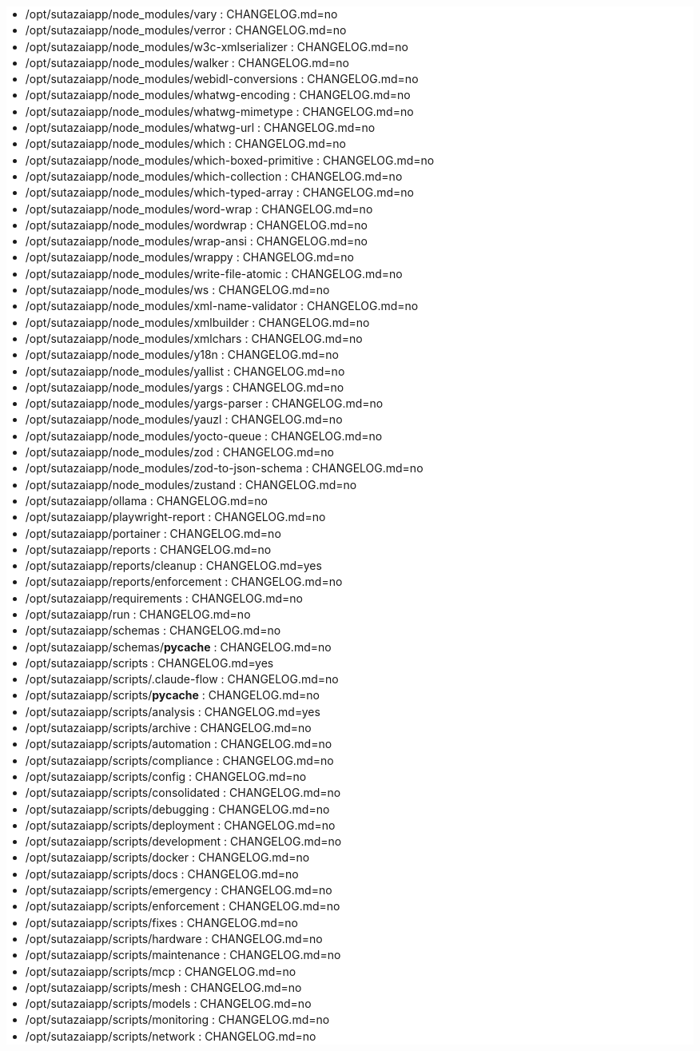 - /opt/sutazaiapp/node_modules/vary : CHANGELOG.md=no
- /opt/sutazaiapp/node_modules/verror : CHANGELOG.md=no
- /opt/sutazaiapp/node_modules/w3c-xmlserializer : CHANGELOG.md=no
- /opt/sutazaiapp/node_modules/walker : CHANGELOG.md=no
- /opt/sutazaiapp/node_modules/webidl-conversions : CHANGELOG.md=no
- /opt/sutazaiapp/node_modules/whatwg-encoding : CHANGELOG.md=no
- /opt/sutazaiapp/node_modules/whatwg-mimetype : CHANGELOG.md=no
- /opt/sutazaiapp/node_modules/whatwg-url : CHANGELOG.md=no
- /opt/sutazaiapp/node_modules/which : CHANGELOG.md=no
- /opt/sutazaiapp/node_modules/which-boxed-primitive : CHANGELOG.md=no
- /opt/sutazaiapp/node_modules/which-collection : CHANGELOG.md=no
- /opt/sutazaiapp/node_modules/which-typed-array : CHANGELOG.md=no
- /opt/sutazaiapp/node_modules/word-wrap : CHANGELOG.md=no
- /opt/sutazaiapp/node_modules/wordwrap : CHANGELOG.md=no
- /opt/sutazaiapp/node_modules/wrap-ansi : CHANGELOG.md=no
- /opt/sutazaiapp/node_modules/wrappy : CHANGELOG.md=no
- /opt/sutazaiapp/node_modules/write-file-atomic : CHANGELOG.md=no
- /opt/sutazaiapp/node_modules/ws : CHANGELOG.md=no
- /opt/sutazaiapp/node_modules/xml-name-validator : CHANGELOG.md=no
- /opt/sutazaiapp/node_modules/xmlbuilder : CHANGELOG.md=no
- /opt/sutazaiapp/node_modules/xmlchars : CHANGELOG.md=no
- /opt/sutazaiapp/node_modules/y18n : CHANGELOG.md=no
- /opt/sutazaiapp/node_modules/yallist : CHANGELOG.md=no
- /opt/sutazaiapp/node_modules/yargs : CHANGELOG.md=no
- /opt/sutazaiapp/node_modules/yargs-parser : CHANGELOG.md=no
- /opt/sutazaiapp/node_modules/yauzl : CHANGELOG.md=no
- /opt/sutazaiapp/node_modules/yocto-queue : CHANGELOG.md=no
- /opt/sutazaiapp/node_modules/zod : CHANGELOG.md=no
- /opt/sutazaiapp/node_modules/zod-to-json-schema : CHANGELOG.md=no
- /opt/sutazaiapp/node_modules/zustand : CHANGELOG.md=no
- /opt/sutazaiapp/ollama : CHANGELOG.md=no
- /opt/sutazaiapp/playwright-report : CHANGELOG.md=no
- /opt/sutazaiapp/portainer : CHANGELOG.md=no
- /opt/sutazaiapp/reports : CHANGELOG.md=no
- /opt/sutazaiapp/reports/cleanup : CHANGELOG.md=yes
- /opt/sutazaiapp/reports/enforcement : CHANGELOG.md=no
- /opt/sutazaiapp/requirements : CHANGELOG.md=no
- /opt/sutazaiapp/run : CHANGELOG.md=no
- /opt/sutazaiapp/schemas : CHANGELOG.md=no
- /opt/sutazaiapp/schemas/__pycache__ : CHANGELOG.md=no
- /opt/sutazaiapp/scripts : CHANGELOG.md=yes
- /opt/sutazaiapp/scripts/.claude-flow : CHANGELOG.md=no
- /opt/sutazaiapp/scripts/__pycache__ : CHANGELOG.md=no
- /opt/sutazaiapp/scripts/analysis : CHANGELOG.md=yes
- /opt/sutazaiapp/scripts/archive : CHANGELOG.md=no
- /opt/sutazaiapp/scripts/automation : CHANGELOG.md=no
- /opt/sutazaiapp/scripts/compliance : CHANGELOG.md=no
- /opt/sutazaiapp/scripts/config : CHANGELOG.md=no
- /opt/sutazaiapp/scripts/consolidated : CHANGELOG.md=no
- /opt/sutazaiapp/scripts/debugging : CHANGELOG.md=no
- /opt/sutazaiapp/scripts/deployment : CHANGELOG.md=no
- /opt/sutazaiapp/scripts/development : CHANGELOG.md=no
- /opt/sutazaiapp/scripts/docker : CHANGELOG.md=no
- /opt/sutazaiapp/scripts/docs : CHANGELOG.md=no
- /opt/sutazaiapp/scripts/emergency : CHANGELOG.md=no
- /opt/sutazaiapp/scripts/enforcement : CHANGELOG.md=no
- /opt/sutazaiapp/scripts/fixes : CHANGELOG.md=no
- /opt/sutazaiapp/scripts/hardware : CHANGELOG.md=no
- /opt/sutazaiapp/scripts/maintenance : CHANGELOG.md=no
- /opt/sutazaiapp/scripts/mcp : CHANGELOG.md=no
- /opt/sutazaiapp/scripts/mesh : CHANGELOG.md=no
- /opt/sutazaiapp/scripts/models : CHANGELOG.md=no
- /opt/sutazaiapp/scripts/monitoring : CHANGELOG.md=no
- /opt/sutazaiapp/scripts/network : CHANGELOG.md=no